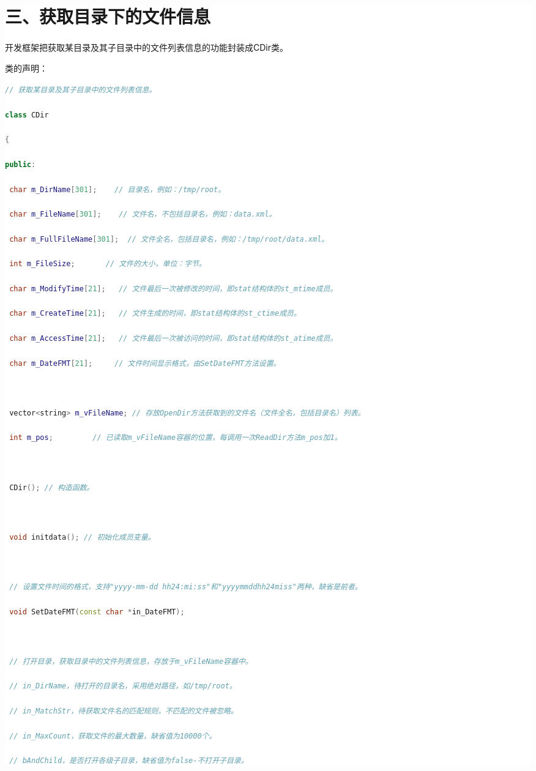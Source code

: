 # 三、获取目录下的文件信息

开发框架把获取某目录及其子目录中的文件列表信息的功能封装成CDir类。

类的声明：

```c++
// 获取某目录及其子目录中的文件列表信息。

class CDir

{

public:

 char m_DirName[301];    // 目录名，例如：/tmp/root。

 char m_FileName[301];    // 文件名，不包括目录名，例如：data.xml。

 char m_FullFileName[301];  // 文件全名，包括目录名，例如：/tmp/root/data.xml。

 int m_FileSize;       // 文件的大小，单位：字节。

 char m_ModifyTime[21];   // 文件最后一次被修改的时间，即stat结构体的st_mtime成员。

 char m_CreateTime[21];   // 文件生成的时间，即stat结构体的st_ctime成员。

 char m_AccessTime[21];   // 文件最后一次被访问的时间，即stat结构体的st_atime成员。

 char m_DateFMT[21];     // 文件时间显示格式，由SetDateFMT方法设置。

 

 vector<string> m_vFileName; // 存放OpenDir方法获取到的文件名（文件全名，包括目录名）列表。

 int m_pos;         // 已读取m_vFileName容器的位置，每调用一次ReadDir方法m_pos加1。

 

 CDir(); // 构造函数。

 

 void initdata(); // 初始化成员变量。

 

 // 设置文件时间的格式，支持"yyyy-mm-dd hh24:mi:ss"和"yyyymmddhh24miss"两种，缺省是前者。

 void SetDateFMT(const char *in_DateFMT);

 

 // 打开目录，获取目录中的文件列表信息，存放于m_vFileName容器中。

 // in_DirName，待打开的目录名，采用绝对路径，如/tmp/root。

 // in_MatchStr，待获取文件名的匹配规则，不匹配的文件被忽略。

 // in_MaxCount，获取文件的最大数量，缺省值为10000个。

 // bAndChild，是否打开各级子目录，缺省值为false-不打开子目录。

```
